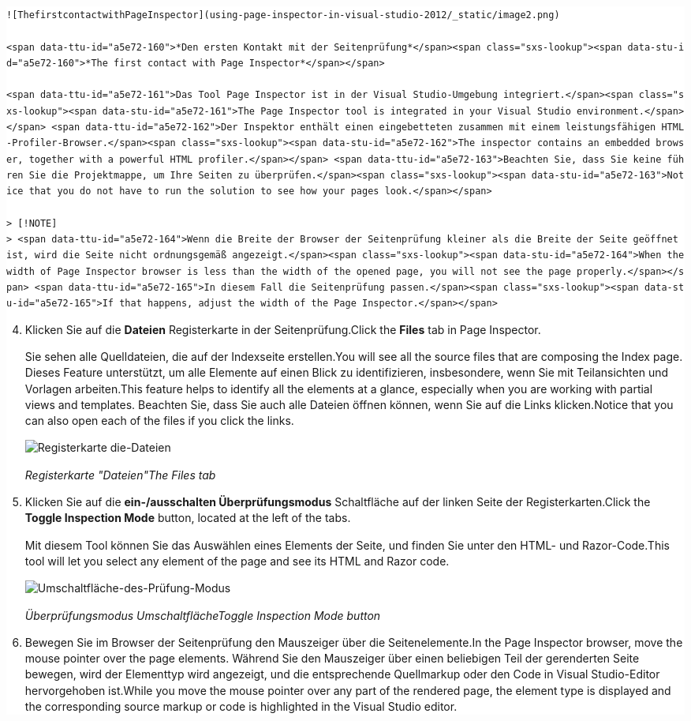     ![ThefirstcontactwithPageInspector](using-page-inspector-in-visual-studio-2012/_static/image2.png)

    <span data-ttu-id="a5e72-160">*Den ersten Kontakt mit der Seitenprüfung*</span><span class="sxs-lookup"><span data-stu-id="a5e72-160">*The first contact with Page Inspector*</span></span>

    <span data-ttu-id="a5e72-161">Das Tool Page Inspector ist in der Visual Studio-Umgebung integriert.</span><span class="sxs-lookup"><span data-stu-id="a5e72-161">The Page Inspector tool is integrated in your Visual Studio environment.</span></span> <span data-ttu-id="a5e72-162">Der Inspektor enthält einen eingebetteten zusammen mit einem leistungsfähigen HTML-Profiler-Browser.</span><span class="sxs-lookup"><span data-stu-id="a5e72-162">The inspector contains an embedded browser, together with a powerful HTML profiler.</span></span> <span data-ttu-id="a5e72-163">Beachten Sie, dass Sie keine führen Sie die Projektmappe, um Ihre Seiten zu überprüfen.</span><span class="sxs-lookup"><span data-stu-id="a5e72-163">Notice that you do not have to run the solution to see how your pages look.</span></span>

    > [!NOTE]
    > <span data-ttu-id="a5e72-164">Wenn die Breite der Browser der Seitenprüfung kleiner als die Breite der Seite geöffnet ist, wird die Seite nicht ordnungsgemäß angezeigt.</span><span class="sxs-lookup"><span data-stu-id="a5e72-164">When the width of Page Inspector browser is less than the width of the opened page, you will not see the page properly.</span></span> <span data-ttu-id="a5e72-165">In diesem Fall die Seitenprüfung passen.</span><span class="sxs-lookup"><span data-stu-id="a5e72-165">If that happens, adjust the width of the Page Inspector.</span></span>
4. <span data-ttu-id="a5e72-166">Klicken Sie auf die **Dateien** Registerkarte in der Seitenprüfung.</span><span class="sxs-lookup"><span data-stu-id="a5e72-166">Click the **Files** tab in Page Inspector.</span></span>

    <span data-ttu-id="a5e72-167">Sie sehen alle Quelldateien, die auf der Indexseite erstellen.</span><span class="sxs-lookup"><span data-stu-id="a5e72-167">You will see all the source files that are composing the Index page.</span></span> <span data-ttu-id="a5e72-168">Dieses Feature unterstützt, um alle Elemente auf einen Blick zu identifizieren, insbesondere, wenn Sie mit Teilansichten und Vorlagen arbeiten.</span><span class="sxs-lookup"><span data-stu-id="a5e72-168">This feature helps to identify all the elements at a glance, especially when you are working with partial views and templates.</span></span> <span data-ttu-id="a5e72-169">Beachten Sie, dass Sie auch alle Dateien öffnen können, wenn Sie auf die Links klicken.</span><span class="sxs-lookup"><span data-stu-id="a5e72-169">Notice that you can also open each of the files if you click the links.</span></span>

    ![Registerkarte die-Dateien](using-page-inspector-in-visual-studio-2012/_static/image3.png)

    <span data-ttu-id="a5e72-171">*Registerkarte "Dateien"*</span><span class="sxs-lookup"><span data-stu-id="a5e72-171">*The Files tab*</span></span>
5. <span data-ttu-id="a5e72-172">Klicken Sie auf die **ein-/ausschalten Überprüfungsmodus** Schaltfläche auf der linken Seite der Registerkarten.</span><span class="sxs-lookup"><span data-stu-id="a5e72-172">Click the **Toggle Inspection Mode** button, located at the left of the tabs.</span></span>

    <span data-ttu-id="a5e72-173">Mit diesem Tool können Sie das Auswählen eines Elements der Seite, und finden Sie unter den HTML- und Razor-Code.</span><span class="sxs-lookup"><span data-stu-id="a5e72-173">This tool will let you select any element of the page and see its HTML and Razor code.</span></span>

    ![Umschaltfläche-des-Prüfung-Modus](using-page-inspector-in-visual-studio-2012/_static/image4.png)

    <span data-ttu-id="a5e72-175">*Überprüfungsmodus Umschaltfläche*</span><span class="sxs-lookup"><span data-stu-id="a5e72-175">*Toggle Inspection Mode button*</span></span>
6. <span data-ttu-id="a5e72-176">Bewegen Sie im Browser der Seitenprüfung den Mauszeiger über die Seitenelemente.</span><span class="sxs-lookup"><span data-stu-id="a5e72-176">In the Page Inspector browser, move the mouse pointer over the page elements.</span></span> <span data-ttu-id="a5e72-177">Während Sie den Mauszeiger über einen beliebigen Teil der gerenderten Seite bewegen, wird der Elementtyp wird angezeigt, und die entsprechende Quellmarkup oder den Code in Visual Studio-Editor hervorgehoben ist.</span><span class="sxs-lookup"><span data-stu-id="a5e72-177">While you move the mouse pointer over any part of the rendered page, the element type is displayed and the corresponding source markup or code is highlighted in the Visual Studio editor.</span></span>
